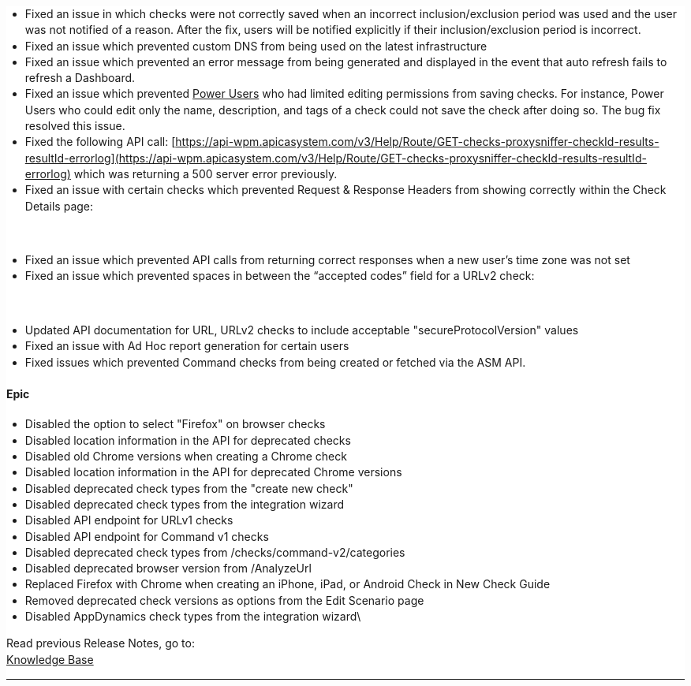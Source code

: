 * Fixed an issue in which checks were not correctly saved when an incorrect inclusion/exclusion period was used and the user was not notified of a reason. After the fix, users will be notified explicitly if their inclusion/exclusion period is incorrect.
* Fixed an issue which prevented custom DNS from being used on the latest infrastructure
* Fixed an issue which prevented an error message from being generated and displayed in the event that auto refresh fails to refresh a Dashboard.
* Fixed an issue which prevented [Power Users](https://apica-kb.atlassian.net/wiki/spaces/ASMDOCS/pages/2133760724) who had limited editing permissions from saving checks. For instance, Power Users who could edit only the name, description, and tags of a check could not save the check after doing so. The bug fix resolved this issue.
* Fixed the following API call: [https://api-wpm.apicasystem.com/v3/Help/Route/GET-checks-proxysniffer-checkId-results-resultId-errorlog](https://api-wpm.apicasystem.com/v3/Help/Route/GET-checks-proxysniffer-checkId-results-resultId-errorlog) which was returning a 500 server error previously.
* Fixed an issue with certain checks which prevented Request & Response Headers from showing correctly within the Check Details page:

<figure><img src="../../../.gitbook/assets/ASM2.png" alt="" width="375"><figcaption></figcaption></figure>

* Fixed an issue which prevented API calls from returning correct responses when a new user’s time zone was not set
* Fixed an issue which prevented spaces in between the “accepted codes” field for a URLv2 check:

<figure><img src="../../../.gitbook/assets/ASM3.png" alt="" width="375"><figcaption></figcaption></figure>

* Updated API documentation for URL, URLv2 checks to include acceptable "secureProtocolVersion" values
* Fixed an issue with Ad Hoc report generation for certain users
* Fixed issues which prevented Command checks from being created or fetched via the ASM API.

#### Epic <a href="#epic" id="epic"></a>

* Disabled the option to select "Firefox" on browser checks
* Disabled location information in the API for deprecated checks
* Disabled old Chrome versions when creating a Chrome check
* Disabled location information in the API for deprecated Chrome versions
* Disabled deprecated check types from the "create new check"
* Disabled deprecated check types from the integration wizard
* Disabled API endpoint for URLv1 checks
* Disabled API endpoint for Command v1 checks
* Disabled deprecated check types from /checks/command-v2/categories
* Disabled deprecated browser version from /AnalyzeUrl
* Replaced Firefox with Chrome when creating an iPhone, iPad, or Android Check in New Check Guide
* Removed deprecated check versions as options from the Edit Scenario page
* Disabled AppDynamics check types from the integration wizard\


Read previous Release Notes, go to:\
[Knowledge Base](https://apica-kb.atlassian.net/wiki/spaces/ASMDOCS/pages/2140241932/Release+Notes)



***



